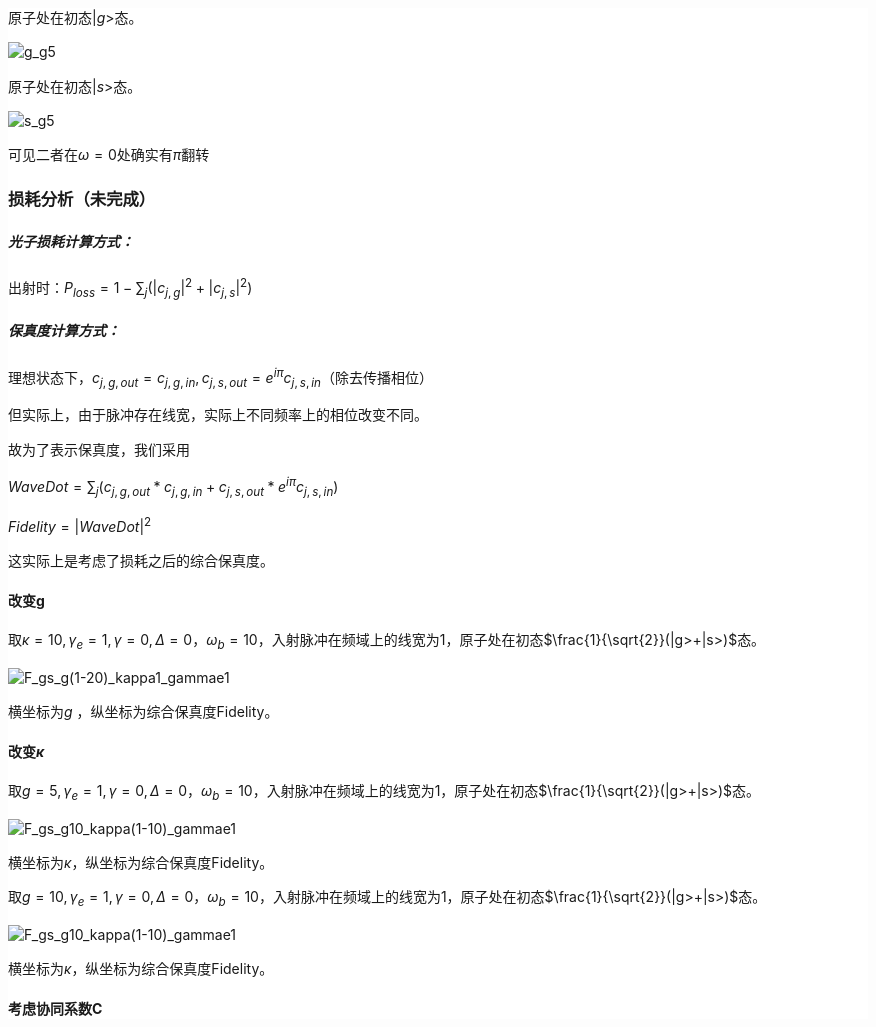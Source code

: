 原子处在初态$|g>$态。

![g_g5](/g_g5.png)

原子处在初态$|s>$态。

![s_g5](/s_g5.png)

可见二者在$\omega=0$处确实有$\pi$翻转

### 损耗分析（未完成） ###

##### 光子损耗计算方式： #####

出射时：$P_{loss}=1-\sum_j(|c_{j,g}|^2+|c_{j,s}|^2)$

##### 保真度计算方式： #####

理想状态下，$c_{j,g,out}=c_{j,g,in}, c_{j,s,out}=e^{i\pi}c_{j,s,in}$（除去传播相位）

但实际上，由于脉冲存在线宽，实际上不同频率上的相位改变不同。

故为了表示保真度，我们采用

$WaveDot=\sum_j (c_{j,g,out}*c_{j,g,in}+ c_{j,s,out}*e^{i\pi}c_{j,s,in})$

$Fidelity=|WaveDot|^2$

这实际上是考虑了损耗之后的综合保真度。

#### 改变g ####

取$\kappa=10,\gamma_e=1, \gamma=0, \Delta=0$，$\omega_b=10$，入射脉冲在频域上的线宽为1，原子处在初态$\frac{1}{\sqrt{2}}(|g>+|s>)$态。

![F_gs_g(1-20)_kappa1_gammae1](/F_gs_g(1-20)_kappa1_gammae1.bmp)

横坐标为$g$ ，纵坐标为综合保真度Fidelity。



#### 改变$\kappa$ ####

取$g=5,\gamma_e=1, \gamma=0, \Delta=0$，$\omega_b=10$，入射脉冲在频域上的线宽为1，原子处在初态$\frac{1}{\sqrt{2}}(|g>+|s>)$态。

![F_gs_g10_kappa(1-10)_gammae1](/F_gs_g5_kappa(1-10)_gammae1.bmp)

横坐标为$\kappa$，纵坐标为综合保真度Fidelity。

取$g=10,\gamma_e=1, \gamma=0, \Delta=0$，$\omega_b=10$，入射脉冲在频域上的线宽为1，原子处在初态$\frac{1}{\sqrt{2}}(|g>+|s>)$态。

![F_gs_g10_kappa(1-10)_gammae1](/F_gs_g10_kappa(1-10)_gammae1.bmp)

横坐标为$\kappa$，纵坐标为综合保真度Fidelity。

#### 考虑协同系数C ####

